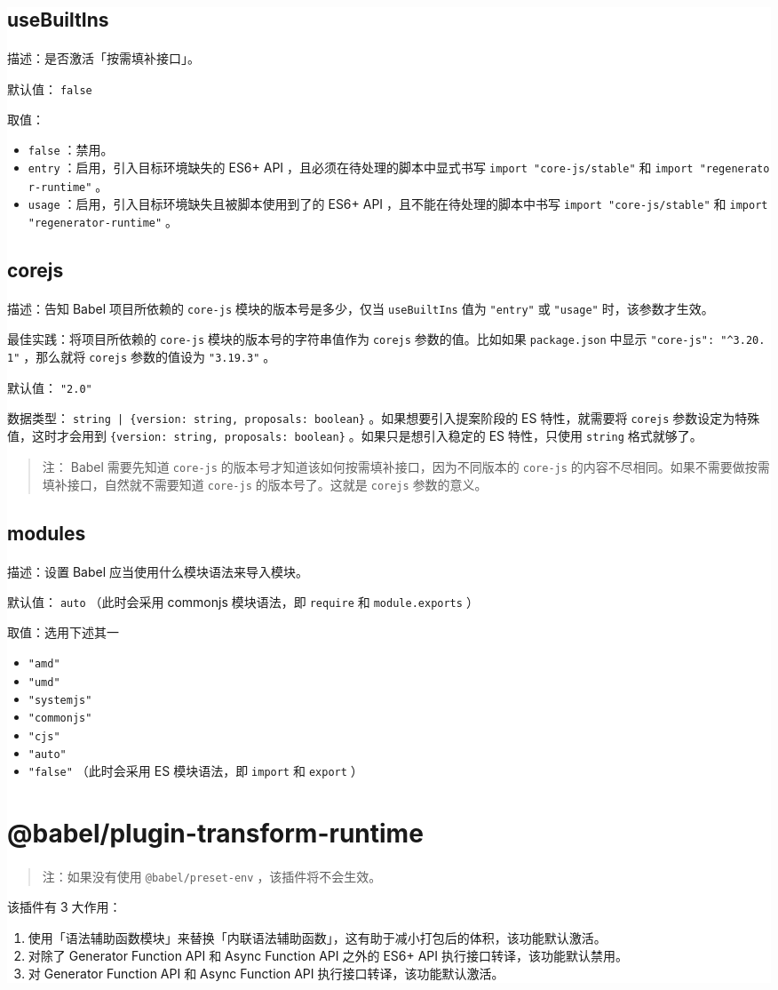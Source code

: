 ## useBuiltIns

描述：是否激活「按需填补接口」。

默认值： `false`

取值：

-  `false` ：禁用。
-  `entry` ：启用，引入目标环境缺失的 ES6+ API ，且必须在待处理的脚本中显式书写 `import "core-js/stable"` 和 `import "regenerator-runtime"` 。
-  `usage` ：启用，引入目标环境缺失且被脚本使用到了的 ES6+ API ，且不能在待处理的脚本中书写 `import "core-js/stable"` 和 `import "regenerator-runtime"` 。

## corejs

描述：告知 Babel 项目所依赖的 `core-js` 模块的版本号是多少，仅当 `useBuiltIns` 值为 `"entry"` 或 `"usage"` 时，该参数才生效。

最佳实践：将项目所依赖的 `core-js` 模块的版本号的字符串值作为 `corejs` 参数的值。比如如果 `package.json` 中显示 `"core-js": "^3.20.1"` ，那么就将 `corejs` 参数的值设为 `"3.19.3"` 。

默认值： `"2.0"`

数据类型： `string | {version: string, proposals: boolean}` 。如果想要引入提案阶段的 ES 特性，就需要将 `corejs` 参数设定为特殊值，这时才会用到 `{version: string, proposals: boolean}` 。如果只是想引入稳定的 ES 特性，只使用 `string` 格式就够了。

> 注： Babel 需要先知道 `core-js` 的版本号才知道该如何按需填补接口，因为不同版本的 `core-js` 的内容不尽相同。如果不需要做按需填补接口，自然就不需要知道 `core-js` 的版本号了。这就是 `corejs` 参数的意义。

## modules

描述：设置 Babel 应当使用什么模块语法来导入模块。

默认值： `auto` （此时会采用 commonjs 模块语法，即 `require` 和 `module.exports` ）

取值：选用下述其一

-  `"amd"`
-  `"umd"`
-  `"systemjs"`
-  `"commonjs"`
-  `"cjs"`
-  `"auto"`
-  `"false"` （此时会采用 ES 模块语法，即 `import` 和 `export` ）



# @babel/plugin-transform-runtime

> 注：如果没有使用 `@babel/preset-env` ，该插件将不会生效。

该插件有 3 大作用：

1. 使用「语法辅助函数模块」来替换「内联语法辅助函数」，这有助于减小打包后的体积，该功能默认激活。
2. 对除了 Generator Function API 和 Async Function API 之外的 ES6+ API 执行接口转译，该功能默认禁用。
3. 对 Generator Function API 和 Async Function API 执行接口转译，该功能默认激活。
